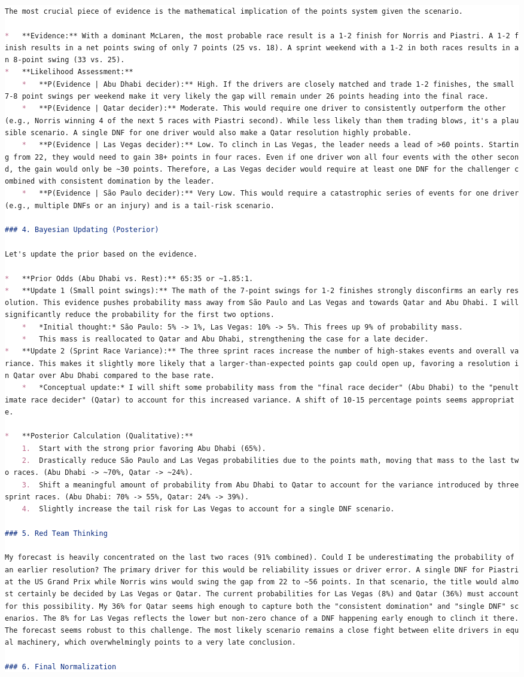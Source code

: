 ```md
The most crucial piece of evidence is the mathematical implication of the points system given the scenario.

*   **Evidence:** With a dominant McLaren, the most probable race result is a 1-2 finish for Norris and Piastri. A 1-2 finish results in a net points swing of only 7 points (25 vs. 18). A sprint weekend with a 1-2 in both races results in an 8-point swing (33 vs. 25).
*   **Likelihood Assessment:**
    *   **P(Evidence | Abu Dhabi decider):** High. If the drivers are closely matched and trade 1-2 finishes, the small 7-8 point swings per weekend make it very likely the gap will remain under 26 points heading into the final race.
    *   **P(Evidence | Qatar decider):** Moderate. This would require one driver to consistently outperform the other (e.g., Norris winning 4 of the next 5 races with Piastri second). While less likely than them trading blows, it's a plausible scenario. A single DNF for one driver would also make a Qatar resolution highly probable.
    *   **P(Evidence | Las Vegas decider):** Low. To clinch in Las Vegas, the leader needs a lead of >60 points. Starting from 22, they would need to gain 38+ points in four races. Even if one driver won all four events with the other second, the gain would only be ~30 points. Therefore, a Las Vegas decider would require at least one DNF for the challenger combined with consistent domination by the leader.
    *   **P(Evidence | São Paulo decider):** Very Low. This would require a catastrophic series of events for one driver (e.g., multiple DNFs or an injury) and is a tail-risk scenario.

### 4. Bayesian Updating (Posterior)

Let's update the prior based on the evidence.

*   **Prior Odds (Abu Dhabi vs. Rest):** 65:35 or ~1.85:1.
*   **Update 1 (Small point swings):** The math of the 7-point swings for 1-2 finishes strongly disconfirms an early resolution. This evidence pushes probability mass away from São Paulo and Las Vegas and towards Qatar and Abu Dhabi. I will significantly reduce the probability for the first two options.
    *   *Initial thought:* São Paulo: 5% -> 1%, Las Vegas: 10% -> 5%. This frees up 9% of probability mass.
    *   This mass is reallocated to Qatar and Abu Dhabi, strengthening the case for a late decider.
*   **Update 2 (Sprint Race Variance):** The three sprint races increase the number of high-stakes events and overall variance. This makes it slightly more likely that a larger-than-expected points gap could open up, favoring a resolution in Qatar over Abu Dhabi compared to the base rate.
    *   *Conceptual update:* I will shift some probability mass from the "final race decider" (Abu Dhabi) to the "penultimate race decider" (Qatar) to account for this increased variance. A shift of 10-15 percentage points seems appropriate.

*   **Posterior Calculation (Qualitative):**
    1.  Start with the strong prior favoring Abu Dhabi (65%).
    2.  Drastically reduce São Paulo and Las Vegas probabilities due to the points math, moving that mass to the last two races. (Abu Dhabi -> ~70%, Qatar -> ~24%).
    3.  Shift a meaningful amount of probability from Abu Dhabi to Qatar to account for the variance introduced by three sprint races. (Abu Dhabi: 70% -> 55%, Qatar: 24% -> 39%).
    4.  Slightly increase the tail risk for Las Vegas to account for a single DNF scenario.

### 5. Red Team Thinking

My forecast is heavily concentrated on the last two races (91% combined). Could I be underestimating the probability of an earlier resolution? The primary driver for this would be reliability issues or driver error. A single DNF for Piastri at the US Grand Prix while Norris wins would swing the gap from 22 to ~56 points. In that scenario, the title would almost certainly be decided by Las Vegas or Qatar. The current probabilities for Las Vegas (8%) and Qatar (36%) must account for this possibility. My 36% for Qatar seems high enough to capture both the "consistent domination" and "single DNF" scenarios. The 8% for Las Vegas reflects the lower but non-zero chance of a DNF happening early enough to clinch it there. The forecast seems robust to this challenge. The most likely scenario remains a close fight between elite drivers in equal machinery, which overwhelmingly points to a very late conclusion.

### 6. Final Normalization
```